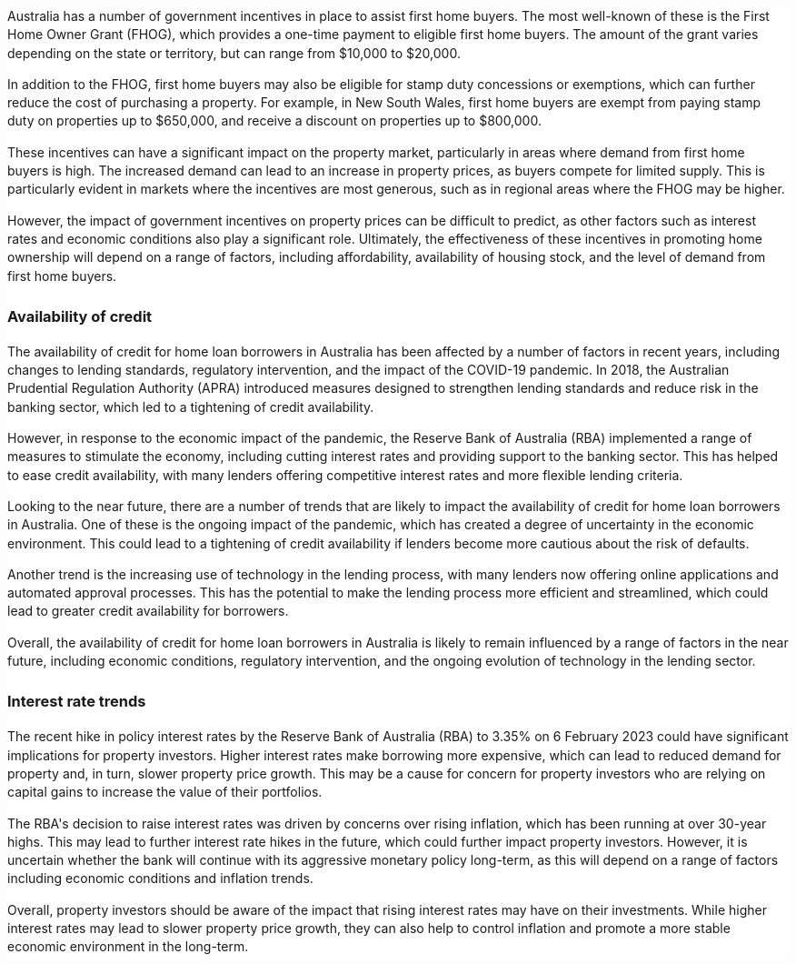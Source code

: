 <div class="elementor-element elementor-element-ae1d78d elementor-widget elementor-widget-text-editor" data-id="ae1d78d" data-element_type="widget" data-widget_type="text-editor.default"> <div class="elementor-widget-container"> <p>Australia has a number of government incentives in place to assist first home buyers. The most well-known of these is the First Home Owner Grant (FHOG), which provides a one-time payment to eligible first home buyers. The amount of the grant varies depending on the state or territory, but can range from $10,000 to $20,000.</p><p>In addition to the FHOG, first home buyers may also be eligible for stamp duty concessions or exemptions, which can further reduce the cost of purchasing a property. For example, in New South Wales, first home buyers are exempt from paying stamp duty on properties up to $650,000, and receive a discount on properties up to $800,000.</p><p>These incentives can have a significant impact on the property market, particularly in areas where demand from first home buyers is high. The increased demand can lead to an increase in property prices, as buyers compete for limited supply. This is particularly evident in markets where the incentives are most generous, such as in regional areas where the FHOG may be higher.</p><p>However, the impact of government incentives on property prices can be difficult to predict, as other factors such as interest rates and economic conditions also play a significant role. Ultimately, the effectiveness of these incentives in promoting home ownership will depend on a range of factors, including affordability, availability of housing stock, and the level of demand from first home buyers.</p> </div> </div> <div class="elementor-element elementor-element-0c450a3 elementor-widget elementor-widget-heading" data-id="0c450a3" data-element_type="widget" data-widget_type="heading.default"> <div class="elementor-widget-container"> <h3 class="elementor-heading-title elementor-size-default">Availability of credit</h3> </div> </div> <div class="elementor-element elementor-element-83be101 elementor-widget elementor-widget-text-editor" data-id="83be101" data-element_type="widget" data-widget_type="text-editor.default"> <div class="elementor-widget-container"> <p>The availability of credit for home loan borrowers in Australia has been affected by a number of factors in recent years, including changes to lending standards, regulatory intervention, and the impact of the COVID-19 pandemic. In 2018, the Australian Prudential Regulation Authority (APRA) introduced measures designed to strengthen lending standards and reduce risk in the banking sector, which led to a tightening of credit availability.</p><p>However, in response to the economic impact of the pandemic, the Reserve Bank of Australia (RBA) implemented a range of measures to stimulate the economy, including cutting interest rates and providing support to the banking sector. This has helped to ease credit availability, with many lenders offering competitive interest rates and more flexible lending criteria.</p><p>Looking to the near future, there are a number of trends that are likely to impact the availability of credit for home loan borrowers in Australia. One of these is the ongoing impact of the pandemic, which has created a degree of uncertainty in the economic environment. This could lead to a tightening of credit availability if lenders become more cautious about the risk of defaults.</p><p>Another trend is the increasing use of technology in the lending process, with many lenders now offering online applications and automated approval processes. This has the potential to make the lending process more efficient and streamlined, which could lead to greater credit availability for borrowers.</p><p>Overall, the availability of credit for home loan borrowers in Australia is likely to remain influenced by a range of factors in the near future, including economic conditions, regulatory intervention, and the ongoing evolution of technology in the lending sector.</p> </div> </div> <div class="elementor-element elementor-element-8050db4 elementor-widget elementor-widget-heading" data-id="8050db4" data-element_type="widget" data-widget_type="heading.default"> <div class="elementor-widget-container"> <h3 class="elementor-heading-title elementor-size-default">Interest rate trends</h3> </div> </div> <div class="elementor-element elementor-element-cc223f7 elementor-widget elementor-widget-text-editor" data-id="cc223f7" data-element_type="widget" data-widget_type="text-editor.default"> <div class="elementor-widget-container"> <p>The recent hike in policy interest rates by the Reserve Bank of Australia (RBA) to 3.35% on 6 February 2023 could have significant implications for property investors. Higher interest rates make borrowing more expensive, which can lead to reduced demand for property and, in turn, slower property price growth. This may be a cause for concern for property investors who are relying on capital gains to increase the value of their portfolios.</p><p>The RBA's decision to raise interest rates was driven by concerns over rising inflation, which has been running at over 30-year highs. This may lead to further interest rate hikes in the future, which could further impact property investors. However, it is uncertain whether the bank will continue with its aggressive monetary policy long-term, as this will depend on a range of factors including economic conditions and inflation trends.</p><p>Overall, property investors should be aware of the impact that rising interest rates may have on their investments. While higher interest rates may lead to slower property price growth, they can also help to control inflation and promote a more stable economic environment in the long-term.</p> </div> </div>